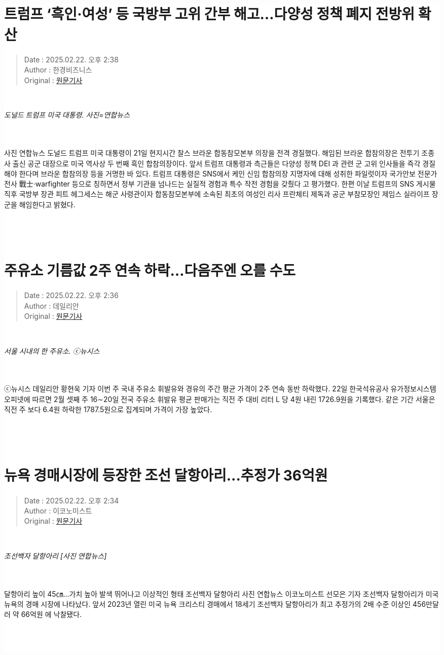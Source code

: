   
# 트럼프 ‘흑인·여성’ 등 국방부 고위 간부 해고…다양성 정책 폐지 전방위 확산  
  
> Date : 2025.02.22. 오후 2:38  
> Author : 한경비즈니스  
> Original : [원문기사](https://n.news.naver.com/mnews/article/050/0000086830?sid=101)  
<br/>  
  
<img alt="도널드 트럼프 미국 대통령. 사진=연합뉴스" class="_LAZY_LOADING _LAZY_LOADING_INIT_HIDE" src="https://imgnews.pstatic.net/image/050/2025/02/22/0000086830_001_20250222143811505.jpg?type=w860" id="img1" style="display: none;"></img><em class="img_desc">도널드 트럼프 미국 대통령. 사진=연합뉴스</em>  
<br/><br/>  
  
사진 연합뉴스 도널드 트럼프 미국 대통령이 21일 현지시간 찰스 브라운 합동참모본부 의장을 전격 경질했다.
해임된 브라운 합참의장은 전투기 조종사 출신 공군 대장으로 미국 역사상 두 번째 흑인 합참의장이다.
앞서 트럼프 대통령과 측근들은 다양성 정책 DEI 과 관련 군 고위 인사들을 즉각 경질해야 한다며 브라운 합참의장 등을 거명한 바 있다.
트럼프 대통령은 SNS에서 케인 신임 합참의장 지명자에 대해 성취한 파일럿이자 국가안보 전문가 전사 戰士·warfighter 등으로 칭하면서 정부 기관을 넘나드는 실질적 경험과 특수 작전 경험을 갖췄다 고 평가했다.
한편 이날 트럼프의 SNS 게시물 직후 국방부 장관 피트 헤그세스는 해군 사령관이자 합동참모본부에 소속된 최초의 여성인 리사 프란체티 제독과 공군 부참모장인 제임스 실라이프 장군을 해임한다고 밝혔다.  
<br/><br/><br/>  

  
# 주유소 기름값 2주 연속 하락…다음주엔 오를 수도  
  
> Date : 2025.02.22. 오후 2:36  
> Author : 데일리안  
> Original : [원문기사](https://n.news.naver.com/mnews/article/119/0002926112?sid=101)  
<br/>  
  
<img alt="서울 시내의 한 주유소. ⓒ뉴시스" class="_LAZY_LOADING _LAZY_LOADING_INIT_HIDE" src="https://imgnews.pstatic.net/image/119/2025/02/22/0002926112_001_20250222143617829.jpeg?type=w860" id="img1" style="display: none;"></img><em class="img_desc">서울 시내의 한 주유소. ⓒ뉴시스</em>  
<br/><br/>  
  
ⓒ뉴시스 데일리안 황현욱 기자 이번 주 국내 주유소 휘발유와 경유의 주간 평균 가격이 2주 연속 동반 하락했다.
22일 한국석유공사 유가정보시스템 오피넷에 따르면 2월 셋째 주 16∼20일 전국 주유소 휘발유 평균 판매가는 직전 주 대비 리터 L 당 4원 내린 1726.9원을 기록했다.
같은 기간 서울은 직전 주 보다 6.4원 하락한 1787.5원으로 집계되며 가격이 가장 높았다.  
<br/><br/><br/>  

  
# 뉴욕 경매시장에 등장한 조선 달항아리...추정가 36억원  
  
> Date : 2025.02.22. 오후 2:34  
> Author : 이코노미스트  
> Original : [원문기사](https://n.news.naver.com/mnews/article/243/0000073161?sid=101)  
<br/>  
  
<img alt="조선백자 달항아리 [사진 연합뉴스]" class="_LAZY_LOADING _LAZY_LOADING_INIT_HIDE" src="https://imgnews.pstatic.net/image/243/2025/02/22/0000073161_001_20250222143410535.jpg?type=w860" id="img1" style="display: none;"></img><em class="img_desc">조선백자 달항아리 [사진 연합뉴스]</em>  
<br/><br/>  
  
달항아리 높이 45㎝...가치 높아 발색 뛰어나고 이상적인 형태 조선백자 달항아리 사진 연합뉴스 이코노미스트 선모은 기자 조선백자 달항아리가 미국 뉴욕의 경매 시장에 나타났다.
앞서 2023년 열린 미국 뉴욕 크리스티 경매에서 18세기 조선백자 달항아리가 최고 추정가의 2배 수준 이상인 456만달러 약 66억원 에 낙찰됐다.  
<br/><br/><br/>  
